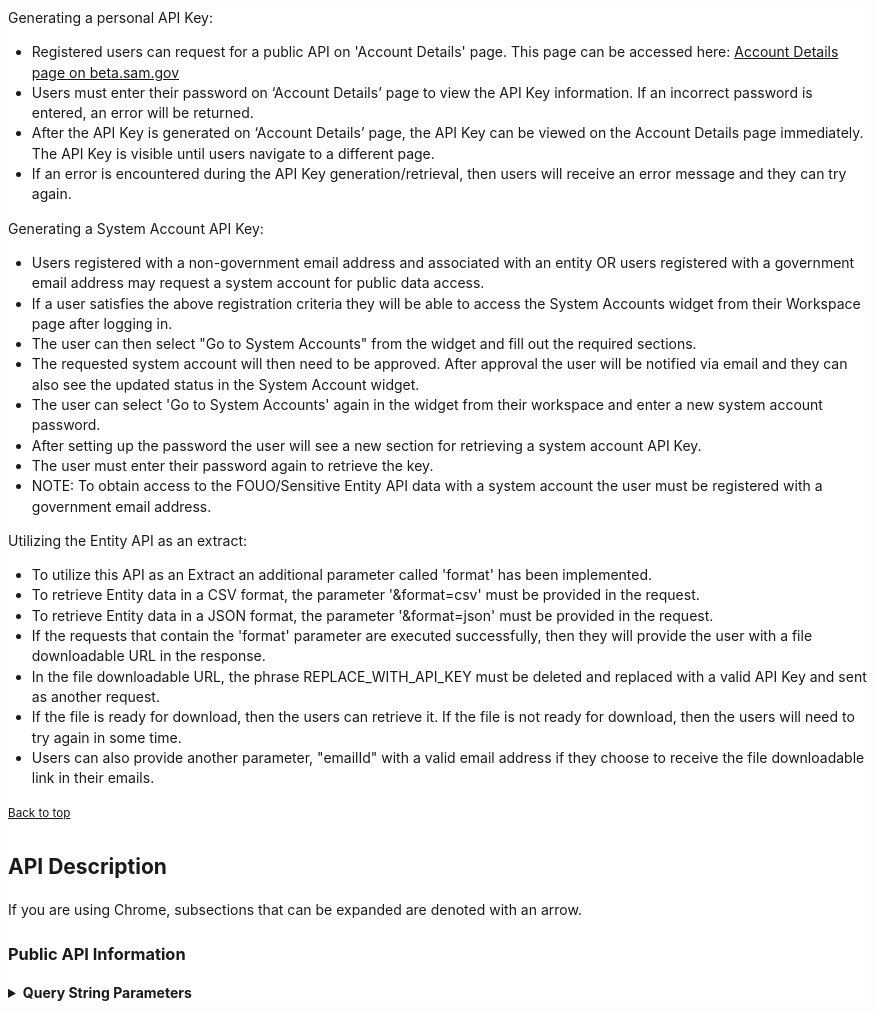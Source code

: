 Generating a personal API Key:
* Registered users can request for a public API on 'Account Details' page. This page can be accessed here: <a href="https://beta.sam.gov/profile/details" target="_blank">Account Details page on beta.sam.gov</a>
* Users must enter their password on ‘Account Details’ page to view the API Key information. If an incorrect password is entered, an error will be returned.
* After the API Key is generated on ‘Account Details’ page, the API Key can be viewed on the Account Details page immediately. The API Key is visible until users navigate to a different page.
* If an error is encountered during the API Key generation/retrieval, then users will receive an error message and they can try again.

Generating a System Account API Key:
* Users registered with a non-government email address and associated with an entity OR users registered with a government email address may request a system account for public data access.
* If a user satisfies the above registration criteria they will be able to access the System Accounts widget from their Workspace page after logging in.
* The user can then select "Go to System Accounts" from the widget and fill out the required sections.
* The requested system account will then need to be approved.  After approval the user will be notified via email and they can also see the updated status in the System Account widget.
* The user can select 'Go to System Accounts' again in the widget from their workspace and enter a new system account password.
* After setting up the password the user will see a new section for retrieving a system account API Key.
* The user must enter their password again to retrieve the key.
* NOTE: To obtain access to the FOUO/Sensitive Entity API data with a system account the user must be registered with a government email address.

Utilizing the Entity API as an extract:
* To utilize this API as an Extract an additional parameter called 'format' has been implemented.
* To retrieve Entity data in a CSV format, the parameter '&format=csv' must be provided in the request.
* To retrieve Entity data in a JSON format, the parameter '&format=json' must be provided in the request.
* If the requests that contain the 'format' parameter are executed successfully, then they will provide the user with a file downloadable URL in the response.
* In the file downloadable URL, the phrase REPLACE_WITH_API_KEY must be deleted and replaced with a valid API Key and sent as another request.
* If the file is ready for download, then the users can retrieve it. If the file is not ready for download, then the users will need to try again in some time.
* Users can also provide another parameter, "emailId" with a valid email address if they choose to receive the file downloadable link in their emails.

<p><small><a href="#">Back to top</a></small></p>

## API Description

If you are using Chrome, subsections that can be expanded are denoted with an arrow.


### Public API Information

<details><summary><b>Query String Parameters</b></summary></details>
